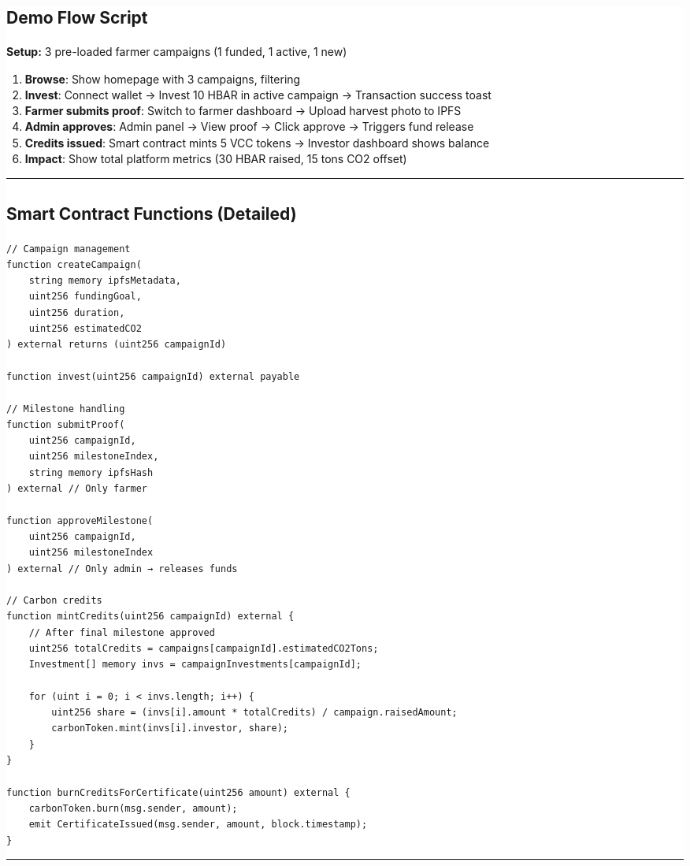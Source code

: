
## Demo Flow Script

**Setup:** 3 pre-loaded farmer campaigns (1 funded, 1 active, 1 new)

1. **Browse**: Show homepage with 3 campaigns, filtering
2. **Invest**: Connect wallet → Invest 10 HBAR in active campaign → Transaction success toast
3. **Farmer submits proof**: Switch to farmer dashboard → Upload harvest photo to IPFS
4. **Admin approves**: Admin panel → View proof → Click approve → Triggers fund release
5. **Credits issued**: Smart contract mints 5 VCC tokens → Investor dashboard shows balance
6. **Impact**: Show total platform metrics (30 HBAR raised, 15 tons CO2 offset)

---

## Smart Contract Functions (Detailed)

```solidity
// Campaign management
function createCampaign(
    string memory ipfsMetadata,
    uint256 fundingGoal,
    uint256 duration,
    uint256 estimatedCO2
) external returns (uint256 campaignId)

function invest(uint256 campaignId) external payable

// Milestone handling
function submitProof(
    uint256 campaignId, 
    uint256 milestoneIndex, 
    string memory ipfsHash
) external // Only farmer

function approveMilestone(
    uint256 campaignId,
    uint256 milestoneIndex
) external // Only admin → releases funds

// Carbon credits
function mintCredits(uint256 campaignId) external {
    // After final milestone approved
    uint256 totalCredits = campaigns[campaignId].estimatedCO2Tons;
    Investment[] memory invs = campaignInvestments[campaignId];
    
    for (uint i = 0; i < invs.length; i++) {
        uint256 share = (invs[i].amount * totalCredits) / campaign.raisedAmount;
        carbonToken.mint(invs[i].investor, share);
    }
}

function burnCreditsForCertificate(uint256 amount) external {
    carbonToken.burn(msg.sender, amount);
    emit CertificateIssued(msg.sender, amount, block.timestamp);
}
```

---